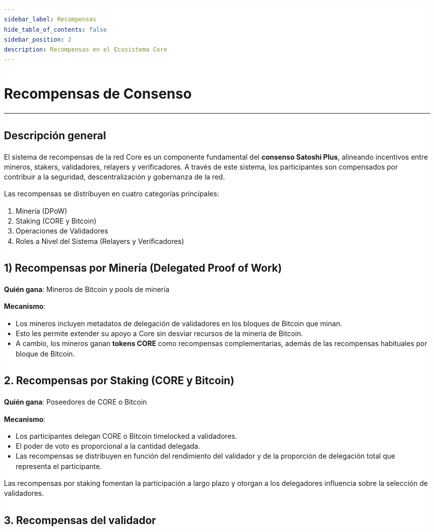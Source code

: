 ```yaml
---
sidebar_label: Recompensas
hide_table_of_contents: false
sidebar_position: 2
description: Recompensas en el Ecosistema Core
---
```


# Recompensas de Consenso

---

## Descripción general

El sistema de recompensas de la red Core es un componente fundamental del **consenso Satoshi Plus**, alineando incentivos entre mineros, stakers, validadores, relayers y verificadores. A través de este sistema, los participantes son compensados por contribuir a la seguridad, descentralización y gobernanza de la red.

Las recompensas se distribuyen en cuatro categorías principales:

1. Minería (DPoW)
2. Staking (CORE y Bitcoin)
3. Operaciones de Validadores
4. Roles a Nivel del Sistema (Relayers y Verificadores)

## 1) Recompensas por Minería (Delegated Proof of Work)

**Quién gana**: Mineros de Bitcoin y pools de minería

**Mecanismo**:

- Los mineros incluyen metadatos de delegación de validadores en los bloques de Bitcoin que minan.
- Esto les permite extender su apoyo a Core sin desviar recursos de la minería de Bitcoin.
- A cambio, los mineros ganan **tokens CORE** como recompensas complementarias, además de las recompensas habituales por bloque de Bitcoin.

## 2. Recompensas por Staking (CORE y Bitcoin)

**Quién gana**: Poseedores de CORE o Bitcoin

**Mecanismo**:

- Los participantes delegan CORE o Bitcoin timelocked a validadores.
- El poder de voto es proporcional a la cantidad delegada.
- Las recompensas se distribuyen en función del rendimiento del validador y de la proporción de delegación total que representa el participante.

Las recompensas por staking fomentan la participación a largo plazo y otorgan a los delegadores influencia sobre la selección de validadores.

## 3. Recompensas del validador
